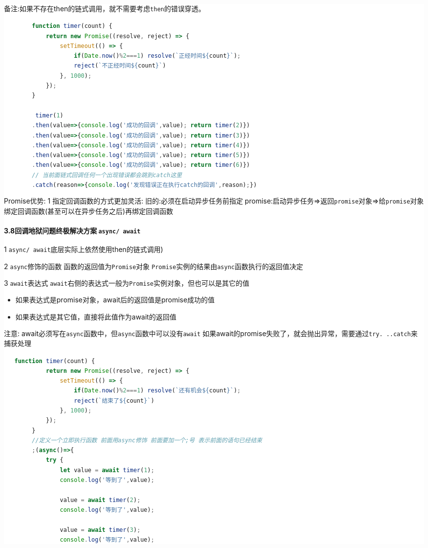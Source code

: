 备注:如果不存在then的链式调用，就不需要考虑`then`的错误穿透。

```js
        function timer(count) {
            return new Promise((resolve, reject) => {
                setTimeout(() => {
                    if(Date.now()%2===1) resolve(`正经时间${count}`);
                    reject(`不正经时间${count}`)
                }, 1000);
            });
        }

         timer(1)
        .then(value=>{console.log('成功的回调',value); return timer(2)})
        .then(value=>{console.log('成功的回调',value); return timer(3)})
        .then(value=>{console.log('成功的回调',value); return timer(4)})
        .then(value=>{console.log('成功的回调',value); return timer(5)})
        .then(value=>{console.log('成功的回调',value); return timer(6)})
        // 当前面链式回调任何一个出现错误都会跳到catch这里
        .catch(reason=>{console.log('发现错误正在执行catch的回调',reason);})
```

Promise优势:
1 指定回调函数的方式更加灵活:
旧的:必须在启动异步任务前指定
promise:启动异步任务=>返回`promise`对象=>给`promise`对象绑定回调函数(甚至可以在异步任务之后)再绑定回调函数

 

#### 3.8回调地狱问题终极解决方案 `async/ await`

1 `async/ await`底层实际上依然使用then的链式调用)



2 `async`修饰的函数
函数的返回值为`Promise`对象
`Promise`实例的结果由`async`函数执行的返回值决定

3 `await`表达式
	`await`右侧的表达式一般为`Promise`实例对象，但也可以是其它的值

- 如果表达式是promise对象，await后的返回值是promise成功的值

- 如果表达式是其它值，直接将此值作为await的返回值

注意:
await必须写在`async`函数中，但`async`函数中可以没有`await`
如果await的promise失败了，就会抛出异常，需要通过`try. ..catch`来捕获处理

```js
   function timer(count) {
            return new Promise((resolve, reject) => {
                setTimeout(() => {
                    if(Date.now()%2===1) resolve(`还有机会${count}`);
                    reject(`结束了${count}`)
                }, 1000);
            });
        }
        //定义一个立即执行函数 前面用async修饰 前面要加一个;号 表示前面的语句已经结束
        ;(async()=>{
            try {
                let value = await timer(1);
                console.log('等到了',value);

                value = await timer(2);
                console.log('等到了',value);

                value = await timer(3);
                console.log('等到了',value);
```